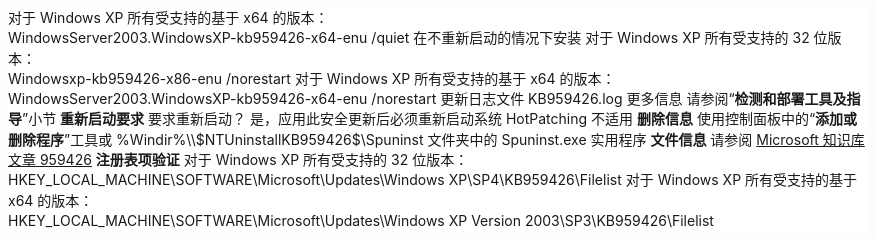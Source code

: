 <td style="border:1px solid black;">对于 Windows XP 所有受支持的基于 x64 的版本：<br />
WindowsServer2003.WindowsXP-kb959426-x64-enu /quiet</td>
</tr>
<tr class="odd">
<td style="border:1px solid black;">在不重新启动的情况下安装</td>
<td style="border:1px solid black;">对于 Windows XP 所有受支持的 32 位版本：<br />
Windowsxp-kb959426-x86-enu /norestart</td>
</tr>
<tr class="even">
<td style="border:1px solid black;"></td>
<td style="border:1px solid black;">对于 Windows XP 所有受支持的基于 x64 的版本：<br />
WindowsServer2003.WindowsXP-kb959426-x64-enu /norestart</td>
</tr>
<tr class="odd">
<td style="border:1px solid black;">更新日志文件</td>
<td style="border:1px solid black;">KB959426.log</td>
</tr>  
<tr class="even">
<td style="border:1px solid black;">更多信息</td>
<td style="border:1px solid black;">请参阅“<strong>检测和部署工具及指导</strong>”小节</td>
</tr>  
<tr class="odd">
<td style="border:1px solid black;"><strong>重新启动要求</strong></td>
<td style="border:1px solid black;"></td>
</tr>  
<tr class="even">
<td style="border:1px solid black;">要求重新启动？</td>
<td style="border:1px solid black;">是，应用此安全更新后必须重新启动系统</td>
</tr>  
<tr class="odd">
<td style="border:1px solid black;">HotPatching</td>
<td style="border:1px solid black;">不适用</td>
</tr>  
<tr class="even">
<td style="border:1px solid black;"><strong>删除信息</strong></td>
<td style="border:1px solid black;">使用控制面板中的“<strong>添加或删除程序</strong>”工具或 %Windir%\\$NTUninstallKB959426$\Spuninst 文件夹中的 Spuninst.exe 实用程序</td>
</tr>  
<tr class="odd">
<td style="border:1px solid black;"><strong>文件信息</strong></td>
<td style="border:1px solid black;">请参阅 <a href="http://support.microsoft.com/kb/959426">Microsoft 知识库文章 959426</a></td>
</tr>  
<tr class="even">
<td style="border:1px solid black;"><strong>注册表项验证</strong></td>
<td style="border:1px solid black;">对于 Windows XP 所有受支持的 32 位版本：<br />
HKEY_LOCAL_MACHINE\SOFTWARE\Microsoft\Updates\Windows XP\SP4\KB959426\Filelist</td>
</tr>
<tr class="odd">
<td style="border:1px solid black;"></td>
<td style="border:1px solid black;">对于 Windows XP 所有受支持的基于 x64 的版本：<br />
HKEY_LOCAL_MACHINE\SOFTWARE\Microsoft\Updates\Windows XP Version 2003\SP3\KB959426\Filelist</td>
</tr>
</tbody>
</table>
